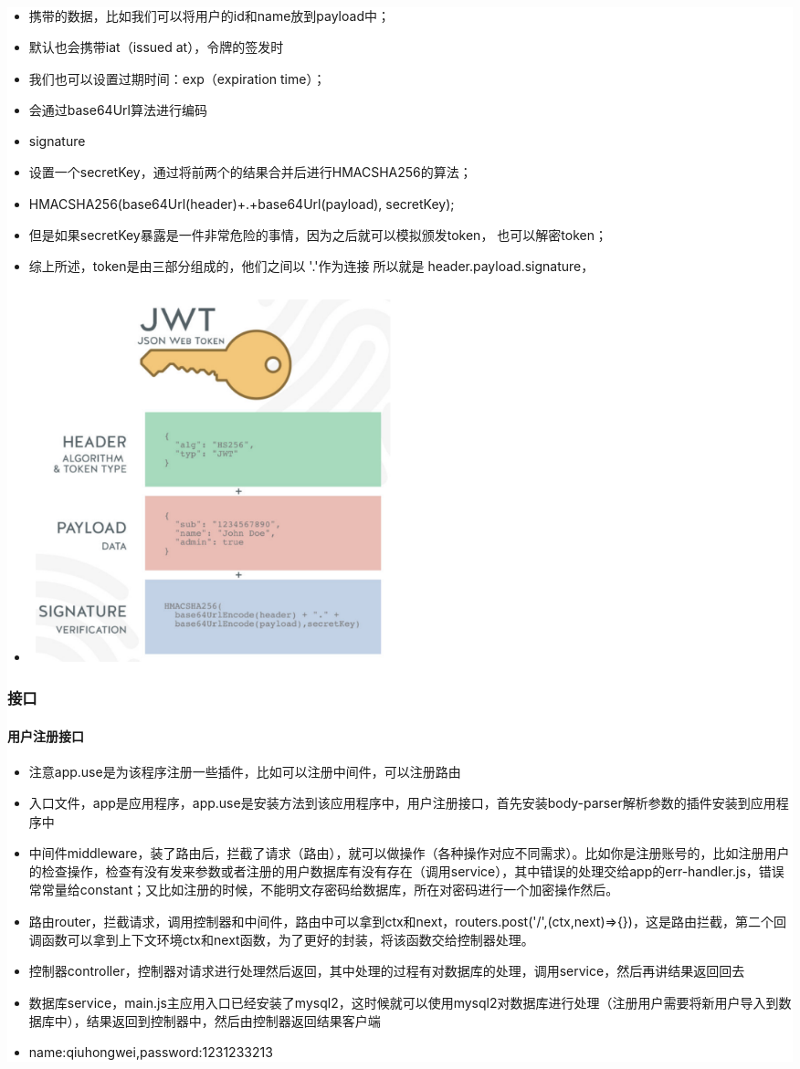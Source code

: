   -  携带的数据，比如我们可以将用户的id和name放到payload中； 
  -  默认也会携带iat（issued at），令牌的签发时 
  -  我们也可以设置过期时间：exp（expiration time）； 
  -  会通过base64Url算法进行编码 

-  signature 

  -  设置一个secretKey，通过将前两个的结果合并后进行HMACSHA256的算法； 
  -  HMACSHA256(base64Url(header)+.+base64Url(payload), secretKey); 
  -  但是如果secretKey暴露是一件非常危险的事情，因为之后就可以模拟颁发token， 也可以解密token； 

- 综上所述，token是由三部分组成的，他们之间以 '.'作为连接 所以就是 header.payload.signature，

- <img src=".\assets\1645955063833.png" alt="1645955063833" style="zoom: 80%;" />

  

### 接口

#### 用户注册接口

- 注意app.use是为该程序注册一些插件，比如可以注册中间件，可以注册路由

- 入口文件，app是应用程序，app.use是安装方法到该应用程序中，用户注册接口，首先安装body-parser解析参数的插件安装到应用程序中
- 中间件middleware，装了路由后，拦截了请求（路由），就可以做操作（各种操作对应不同需求）。比如你是注册账号的，比如注册用户的检查操作，检查有没有发来参数或者注册的用户数据库有没有存在（调用service），其中错误的处理交给app的err-handler.js，错误常常量给constant；又比如注册的时候，不能明文存密码给数据库，所在对密码进行一个加密操作然后。
- 路由router，拦截请求，调用控制器和中间件，路由中可以拿到ctx和next，routers.post('/',(ctx,next)=>{})，这是路由拦截，第二个回调函数可以拿到上下文环境ctx和next函数，为了更好的封装，将该函数交给控制器处理。
- 控制器controller，控制器对请求进行处理然后返回，其中处理的过程有对数据库的处理，调用service，然后再讲结果返回回去
- 数据库service，main.js主应用入口已经安装了mysql2，这时候就可以使用mysql2对数据库进行处理（注册用户需要将新用户导入到数据库中），结果返回到控制器中，然后由控制器返回结果客户端
- name:qiuhongwei,password:1231233213
